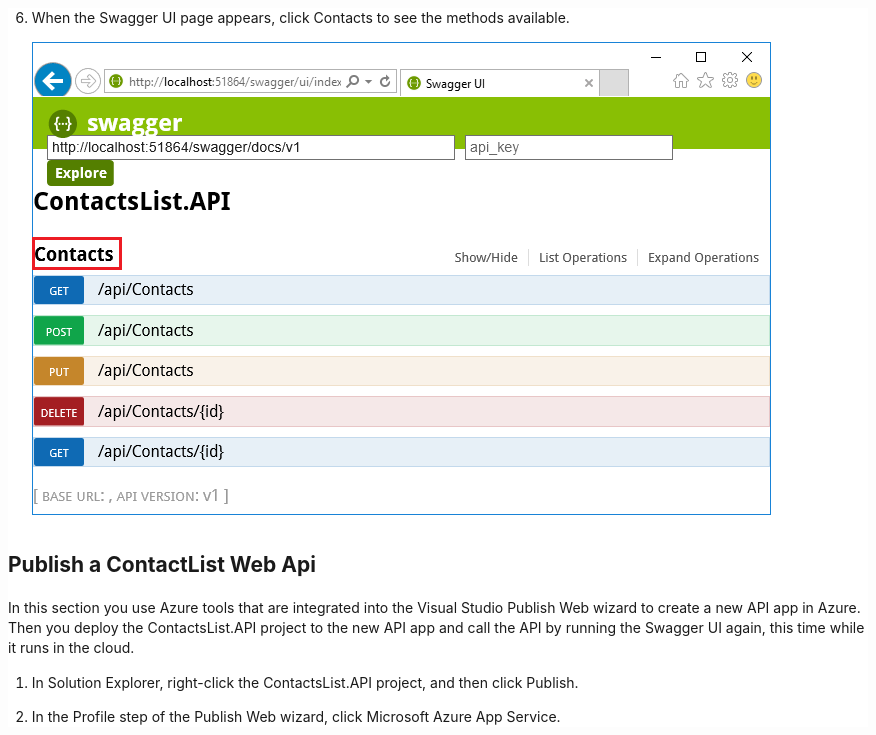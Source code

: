 6. When the Swagger UI page appears, click Contacts to see the methods available.

   ![](./images/swagger-ui.png)

<a name="publish-a-ContactList-web-api"></a>
## Publish a ContactList Web Api

In this section you use Azure tools that are integrated into the Visual Studio Publish Web wizard to create a new API app in Azure. Then you deploy the ContactsList.API project to the new API app and call the API by running the Swagger UI again, this time while it runs in the cloud.

1. In Solution Explorer, right-click the ContactsList.API project, and then click Publish.

2. In the Profile step of the Publish Web wizard, click Microsoft Azure App Service.
